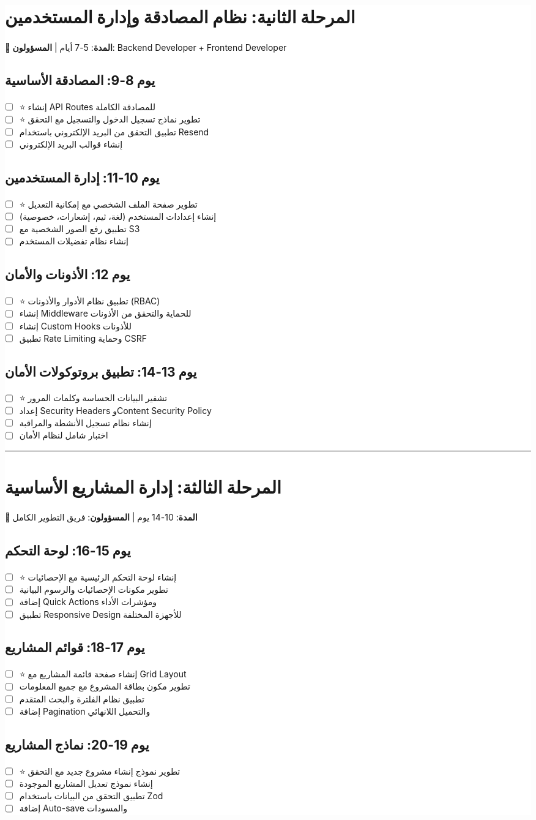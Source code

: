 
# المرحلة الثانية: نظام المصادقة وإدارة المستخدمين
**📅 المدة**: 5-7 أيام | **المسؤولون**: Backend Developer + Frontend Developer

## يوم 8-9: المصادقة الأساسية
- [ ] ⭐ إنشاء API Routes للمصادقة الكاملة
- [ ] ⭐ تطوير نماذج تسجيل الدخول والتسجيل مع التحقق
- [ ] تطبيق التحقق من البريد الإلكتروني باستخدام Resend
- [ ] إنشاء قوالب البريد الإلكتروني

## يوم 10-11: إدارة المستخدمين
- [ ] ⭐ تطوير صفحة الملف الشخصي مع إمكانية التعديل
- [ ] إنشاء إعدادات المستخدم (لغة، ثيم، إشعارات، خصوصية)
- [ ] تطبيق رفع الصور الشخصية مع S3
- [ ] إنشاء نظام تفضيلات المستخدم

## يوم 12: الأذونات والأمان
- [ ] ⭐ تطبيق نظام الأدوار والأذونات (RBAC)
- [ ] إنشاء Middleware للحماية والتحقق من الأذونات
- [ ] إنشاء Custom Hooks للأذونات
- [ ] تطبيق Rate Limiting وحماية CSRF

## يوم 13-14: تطبيق بروتوكولات الأمان
- [ ] ⭐ تشفير البيانات الحساسة وكلمات المرور
- [ ] إعداد Security Headers وContent Security Policy
- [ ] إنشاء نظام تسجيل الأنشطة والمراقبة
- [ ] اختبار شامل لنظام الأمان

---

# المرحلة الثالثة: إدارة المشاريع الأساسية
**📅 المدة**: 10-14 يوم | **المسؤولون**: فريق التطوير الكامل

## يوم 15-16: لوحة التحكم
- [ ] ⭐ إنشاء لوحة التحكم الرئيسية مع الإحصائيات
- [ ] تطوير مكونات الإحصائيات والرسوم البيانية
- [ ] إضافة Quick Actions ومؤشرات الأداء
- [ ] تطبيق Responsive Design للأجهزة المختلفة

## يوم 17-18: قوائم المشاريع
- [ ] ⭐ إنشاء صفحة قائمة المشاريع مع Grid Layout
- [ ] تطوير مكون بطاقة المشروع مع جميع المعلومات
- [ ] تطبيق نظام الفلترة والبحث المتقدم
- [ ] إضافة Pagination والتحميل اللانهائي

## يوم 19-20: نماذج المشاريع
- [ ] ⭐ تطوير نموذج إنشاء مشروع جديد مع التحقق
- [ ] إنشاء نموذج تعديل المشاريع الموجودة
- [ ] تطبيق التحقق من البيانات باستخدام Zod
- [ ] إضافة Auto-save والمسودات
